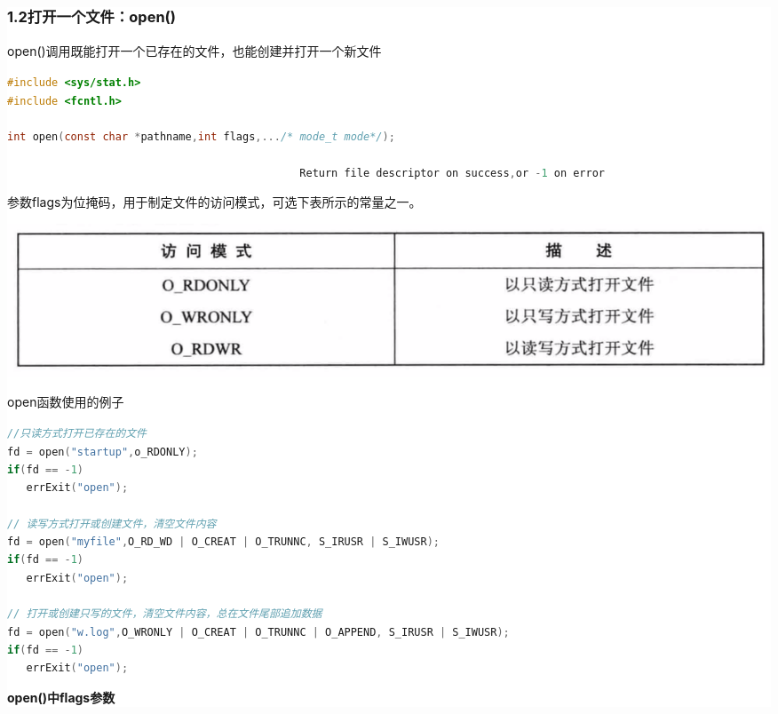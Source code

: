 ### 1.2打开一个文件：open()

open()调用既能打开一个已存在的文件，也能创建并打开一个新文件

```c
#include <sys/stat.h>
#include <fcntl.h>

int open(const char *pathname,int flags,.../* mode_t mode*/);
             
                                              Return file descriptor on success,or -1 on error 
```

参数flags为位掩码，用于制定文件的访问模式，可选下表所示的常量之一。

![系统调用](Linux-UNIX系统编程手册读书笔记/UNIX_IO_mode.png)

open函数使用的例子

```c
//只读方式打开已存在的文件
fd = open("startup",o_RDONLY);
if(fd == -1)
   errExit("open");

// 读写方式打开或创建文件，清空文件内容
fd = open("myfile",O_RD_WD | O_CREAT | O_TRUNNC, S_IRUSR | S_IWUSR);
if(fd == -1)
   errExit("open");

// 打开或创建只写的文件，清空文件内容，总在文件尾部追加数据
fd = open("w.log",O_WRONLY | O_CREAT | O_TRUNNC | O_APPEND, S_IRUSR | S_IWUSR);
if(fd == -1)
   errExit("open");
```

**open()中flags参数**
